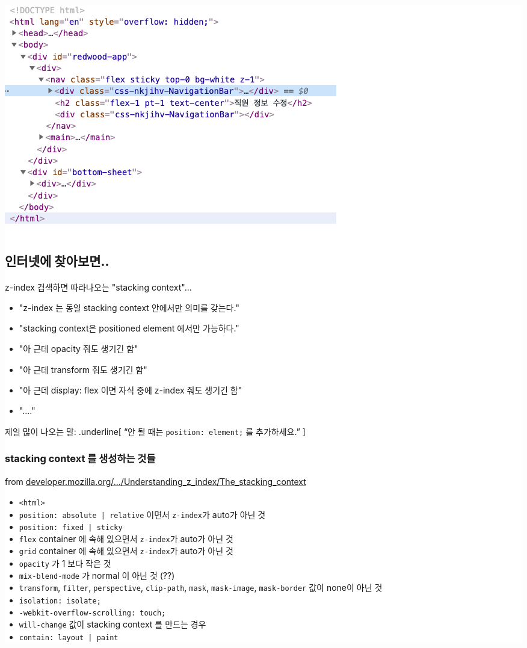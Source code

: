 ![dom simplified](./images/02-dom.png)






## 인터넷에 찾아보면..

z-index 검색하면 따라나오는 "stacking context"...


* "z-index 는 동일 stacking context 안에서만 의미를 갖는다."

* "stacking context은 positioned element 에서만 가능하다."


* "아 근데 opacity 줘도 생기긴 함"

* "아 근데 transform 줘도 생기긴 함"

* "아 근데 display: flex 이면 자식 중에 z-index 줘도 생기긴 함"

* "...."


제일 많이 나오는 말: .underline[ “안 될 때는 `position: element;` 를 추가하세요.” ]




### stacking context 를 생성하는 것들

from [developer.mozilla.org/.../Understanding_z_index/The_stacking_context](https://developer.mozilla.org/en-US/docs/Web/CSS/CSS_Positioning/Understanding_z_index/The_stacking_context#the_stacking_context)

* `<html>`
* `position: absolute | relative` 이면서 `z-index`가 auto가 아닌 것
* `position: fixed | sticky`
* `flex` container 에 속해 있으면서 `z-index`가 auto가 아닌 것
* `grid` container 에 속해 있으면서 `z-index`가 auto가 아닌 것
* `opacity` 가 1 보다 작은 것
* `mix-blend-mode` 가 normal 이 아닌 것 (??)
* `transform`, `filter`, `perspective`, `clip-path`, `mask`, `mask-image`, `mask-border` 값이 none이 아닌 것
* `isolation: isolate;`
* `-webkit-overflow-scrolling: touch;`
* `will-change` 값이 stacking context 를 만드는 경우
* `contain: layout | paint`
